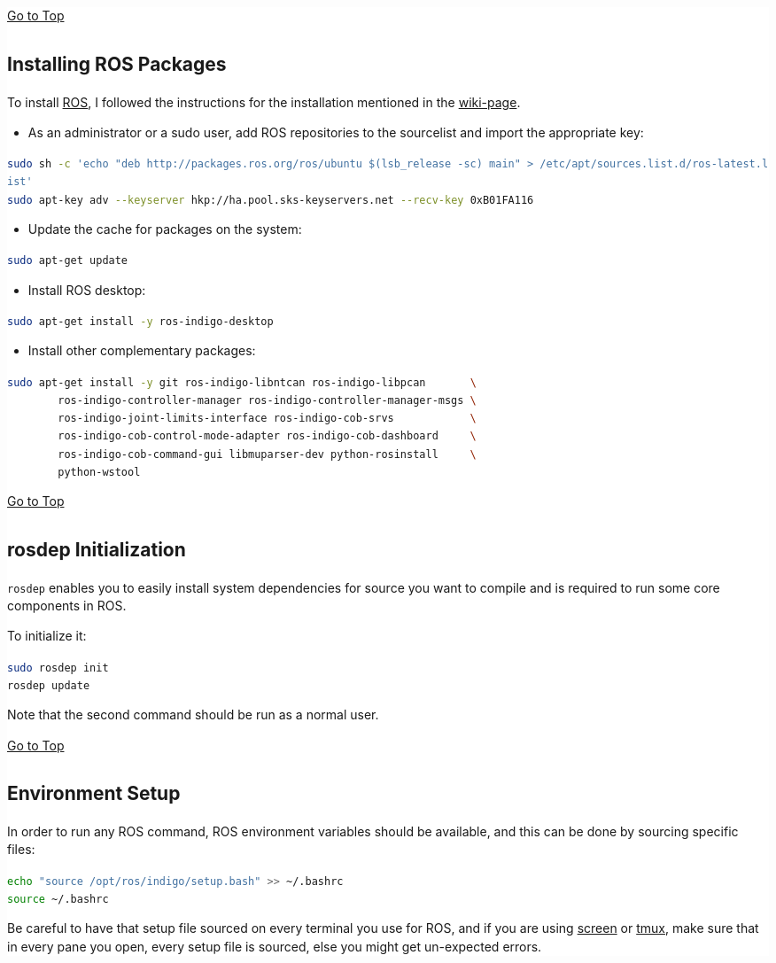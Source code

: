 [Go to Top](#Top)

## Installing ROS Packages
To install [ROS](http://www.ros.org/), I followed the instructions for the installation mentioned in the [wiki-page](http://wiki.ros.org/action/fullsearch/indigo/Installation/Ubuntu).

- As an administrator or a sudo user, add ROS repositories to the sourcelist and import the appropriate key:

```bash
sudo sh -c 'echo "deb http://packages.ros.org/ros/ubuntu $(lsb_release -sc) main" > /etc/apt/sources.list.d/ros-latest.list'
sudo apt-key adv --keyserver hkp://ha.pool.sks-keyservers.net --recv-key 0xB01FA116
```
- Update the cache for packages on the system:

```bash
sudo apt-get update
```
- Install ROS desktop:

```bash
sudo apt-get install -y ros-indigo-desktop
```
- Install other complementary packages:

```bash
sudo apt-get install -y git ros-indigo-libntcan ros-indigo-libpcan       \
        ros-indigo-controller-manager ros-indigo-controller-manager-msgs \
        ros-indigo-joint-limits-interface ros-indigo-cob-srvs            \
        ros-indigo-cob-control-mode-adapter ros-indigo-cob-dashboard     \
        ros-indigo-cob-command-gui libmuparser-dev python-rosinstall     \
        python-wstool
```

[Go to Top](#Top)

## rosdep Initialization
`rosdep` enables you to easily install system dependencies for source you want to compile and is required to run some core components in ROS.

To initialize it:

```bash
sudo rosdep init
rosdep update
```
Note that the second command should be run as a normal user.

[Go to Top](#Top)

## Environment Setup
In order to run any ROS command, ROS environment variables should be available, and this can be done by sourcing specific files:

```bash
echo "source /opt/ros/indigo/setup.bash" >> ~/.bashrc
source ~/.bashrc
```
Be careful to have that setup file sourced on every terminal you use for ROS, and if you are using [screen](https://www.gnu.org/software/screen/) or [tmux](https://tmux.github.io/), make sure that in every pane you open, every setup file is sourced, else you might get un-expected errors.
